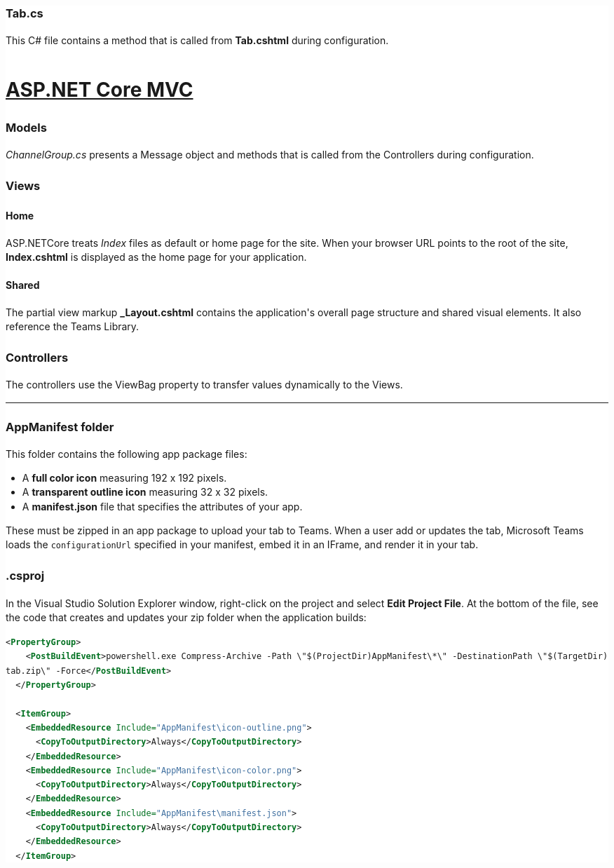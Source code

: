 ### Tab.cs

This C# file contains a method that is called from **Tab.cshtml** during configuration.

# [ASP.NET Core MVC](#tab/aspnetcoremvc)

### Models

*ChannelGroup.cs* presents a Message object and methods that is called from the Controllers during configuration.

### Views

#### Home

ASP.NETCore treats *Index* files as default or home page for the site. When your browser URL points to the root of the site, **Index.cshtml** is displayed as the home page for your application.

#### Shared

The partial view markup **_Layout.cshtml** contains the application's overall page structure and shared visual elements. It also reference the Teams Library.

### Controllers

The controllers use the ViewBag property to transfer values dynamically to the Views.

---

### AppManifest folder

This folder contains the following app package files:

* A **full color icon** measuring 192 x 192 pixels.
* A **transparent outline icon** measuring 32 x 32 pixels.
* A **manifest.json** file that specifies the attributes of your app.

These must be zipped in an app package to upload your tab to Teams. When a user add or updates the tab, Microsoft Teams loads the `configurationUrl` specified in your manifest, embed it in an IFrame, and render it in your tab.

### .csproj

In the Visual Studio Solution Explorer window, right-click on the project and select **Edit Project File**. At the bottom of the file, see the code that creates and updates your zip folder when the application builds:

```xml
<PropertyGroup>
    <PostBuildEvent>powershell.exe Compress-Archive -Path \"$(ProjectDir)AppManifest\*\" -DestinationPath \"$(TargetDir)tab.zip\" -Force</PostBuildEvent>
  </PropertyGroup>

  <ItemGroup>
    <EmbeddedResource Include="AppManifest\icon-outline.png">
      <CopyToOutputDirectory>Always</CopyToOutputDirectory>
    </EmbeddedResource>
    <EmbeddedResource Include="AppManifest\icon-color.png">
      <CopyToOutputDirectory>Always</CopyToOutputDirectory>
    </EmbeddedResource>
    <EmbeddedResource Include="AppManifest\manifest.json">
      <CopyToOutputDirectory>Always</CopyToOutputDirectory>
    </EmbeddedResource>
  </ItemGroup>
```
